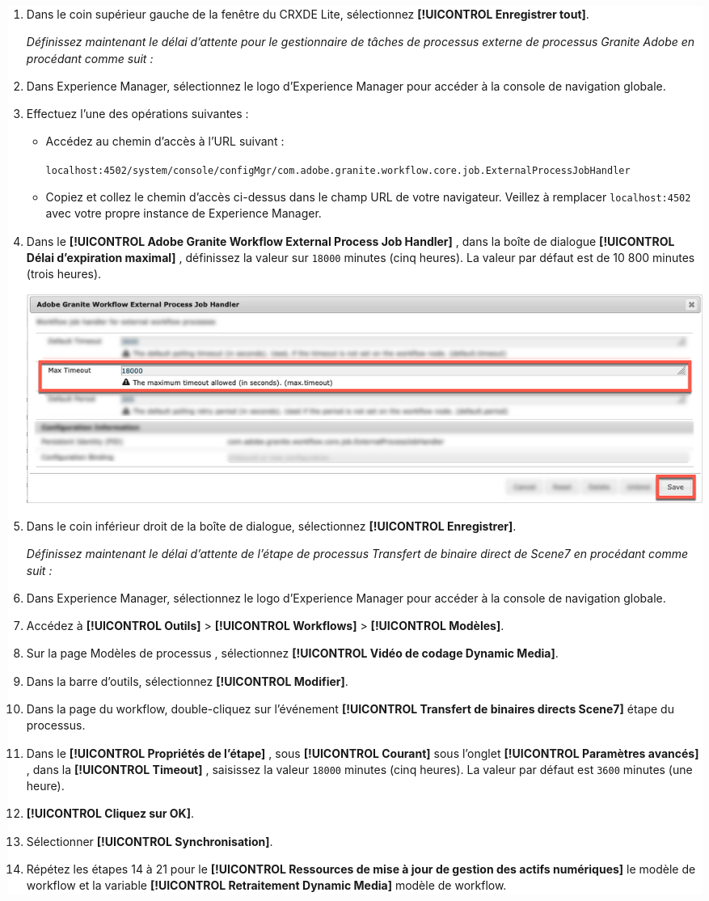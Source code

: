 1. Dans le coin supérieur gauche de la fenêtre du CRXDE Lite, sélectionnez **[!UICONTROL Enregistrer tout]**.

   *Définissez maintenant le délai d’attente pour le gestionnaire de tâches de processus externe de processus Granite Adobe en procédant comme suit :*

1. Dans Experience Manager, sélectionnez le logo d’Experience Manager pour accéder à la console de navigation globale.
1. Effectuez l’une des opérations suivantes :

   * Accédez au chemin d’accès à l’URL suivant :

      `localhost:4502/system/console/configMgr/com.adobe.granite.workflow.core.job.ExternalProcessJobHandler`

   * Copiez et collez le chemin d’accès ci-dessus dans le champ URL de votre navigateur. Veillez à remplacer `localhost:4502` avec votre propre instance de Experience Manager.

1. Dans le **[!UICONTROL Adobe Granite Workflow External Process Job Handler]** , dans la boîte de dialogue **[!UICONTROL Délai d’expiration maximal]** , définissez la valeur sur `18000` minutes (cinq heures). La valeur par défaut est de 10 800 minutes (trois heures).

   ![Valeur de délai d’expiration maximale](/help/assets/assets-dm/uploadassets15gb_d.png)

1. Dans le coin inférieur droit de la boîte de dialogue, sélectionnez **[!UICONTROL Enregistrer]**.

   *Définissez maintenant le délai d’attente de l’étape de processus Transfert de binaire direct de Scene7 en procédant comme suit :*

1. Dans Experience Manager, sélectionnez le logo d’Experience Manager pour accéder à la console de navigation globale.
1. Accédez à **[!UICONTROL Outils]** > **[!UICONTROL Workflows]** > **[!UICONTROL Modèles]**.
1. Sur la page Modèles de processus , sélectionnez **[!UICONTROL Vidéo de codage Dynamic Media]**.
1. Dans la barre d’outils, sélectionnez **[!UICONTROL Modifier]**.
1. Dans la page du workflow, double-cliquez sur l’événement **[!UICONTROL Transfert de binaires directs Scene7]** étape du processus.
1. Dans le **[!UICONTROL Propriétés de l’étape]** , sous **[!UICONTROL Courant]** sous l’onglet **[!UICONTROL Paramètres avancés]** , dans la **[!UICONTROL Timeout]** , saisissez la valeur `18000` minutes (cinq heures). La valeur par défaut est `3600` minutes (une heure).
1. **[!UICONTROL Cliquez sur OK]**.
1. Sélectionner **[!UICONTROL Synchronisation]**.
1. Répétez les étapes 14 à 21 pour le **[!UICONTROL Ressources de mise à jour de gestion des actifs numériques]** le modèle de workflow et la variable **[!UICONTROL Retraitement Dynamic Media]** modèle de workflow.
